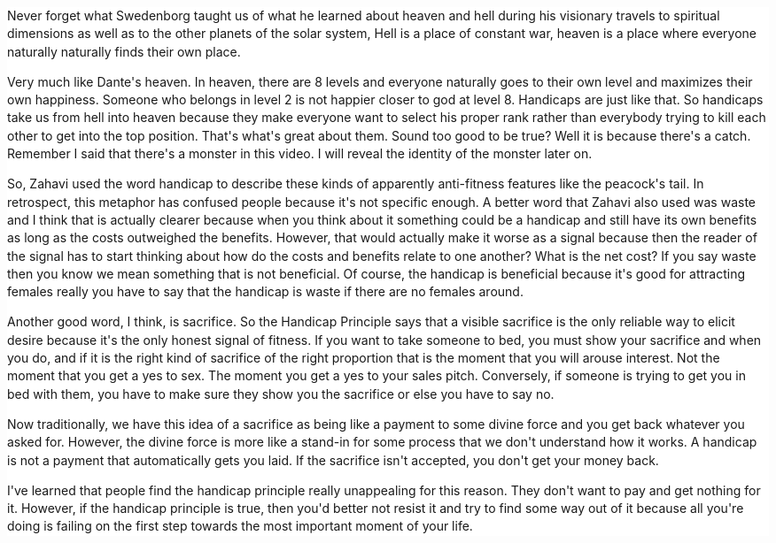 Never forget what Swedenborg taught us of what he learned
about heaven and hell during his visionary travels to spiritual
dimensions as well as to the other planets of the solar system,
Hell is a place of constant war, heaven is a place where
everyone naturally naturally finds their own place.

Very much like Dante's heaven. In heaven, there are 8 levels
and everyone naturally goes to their own level and maximizes
their own happiness. Someone who belongs in level 2 is not
happier closer to god at level 8. Handicaps are just like
that. So handicaps take us from hell into heaven because they
make everyone want to select his proper rank rather than
everybody trying to kill each other to get into the top
position. That's what's great about them. Sound too good to
be true? Well it is because there's a catch. Remember I said
that there's a monster in this video. I will reveal the
identity of the monster later on.

So, Zahavi used the word handicap to describe these kinds of
apparently anti-fitness features like the peacock's tail. In
retrospect, this metaphor has confused people because it's not
specific enough. A better word that Zahavi also used
was waste and I think that is actually clearer because when
you think about it something could be a handicap and still
have its own benefits as long as the costs outweighed the benefits.
However, that would actually make it worse as a signal because
then the reader of the signal has to start thinking about how
do the costs and benefits relate to one another? What is the
net cost? If you say waste then you know we mean something that
is not beneficial. Of course, the handicap is beneficial because
it's good for attracting females really you have to say that
the handicap is waste if there are no females around.

Another good word, I think, is sacrifice. So the Handicap Principle
says that a visible sacrifice is the only reliable way to elicit
desire because it's the only honest signal of fitness.
If you want to take someone to bed, you must show
your sacrifice and when you do, and if it is the right kind of
sacrifice of the right proportion that is the moment that you
will arouse interest. Not the moment that you get a yes to sex.
The moment you get a yes to your sales pitch. Conversely, if
someone is trying to get you in bed with them, you have to make
sure they show you the sacrifice or else you have to say no.

Now traditionally, we have this idea of a sacrifice as
being like a payment to some divine force and you get back
whatever you asked for. However, the divine force is more like
a stand-in for some process that we don't understand how it
works. A handicap is not a payment that automatically gets
you laid. If the sacrifice isn't accepted, you don't get
your money back.

I've learned that people find the handicap principle really
unappealing for this reason. They don't want to pay and get
nothing for it. However, if the handicap principle
is true, then you'd
better not resist it and try to find some way out of it
because all you're doing is failing on the first step towards
the most important moment of your life.
